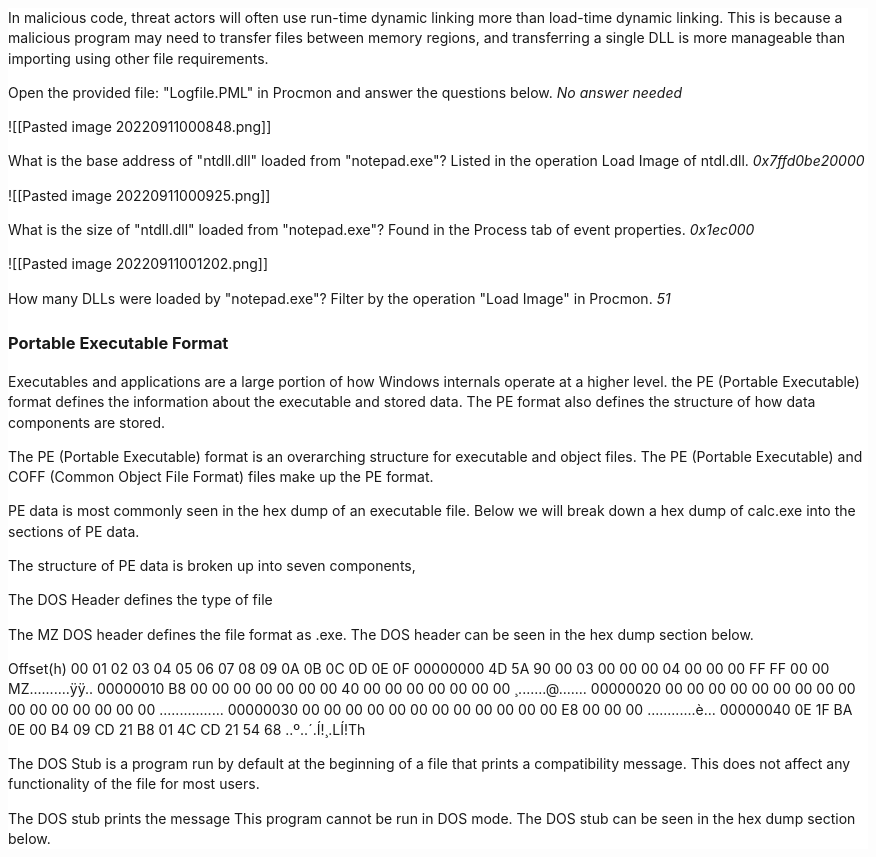 In malicious code, threat actors will often use run-time dynamic linking more than load-time dynamic linking. This is because a malicious program may need to transfer files between memory regions, and transferring a single DLL is more manageable than importing using other file requirements.


Open the provided file: "Logfile.PML" in Procmon and answer the questions below.
*No answer needed*

![[Pasted image 20220911000848.png]]

What is the base address of "ntdll.dll" loaded from "notepad.exe"?
Listed in the operation Load Image of ntdl.dll.
*0x7ffd0be20000*

![[Pasted image 20220911000925.png]]

What is the size of "ntdll.dll" loaded from "notepad.exe"?
Found in the Process tab of event properties.
*0x1ec000*

![[Pasted image 20220911001202.png]]

How many DLLs were loaded by "notepad.exe"?
Filter by the operation "Load Image" in Procmon.
*51*

### Portable Executable Format 

Executables and applications are a large portion of how Windows internals operate at a higher level. the PE (Portable Executable) format defines the information about the executable and stored data. The PE format also defines the structure of how data components are stored.

The PE (Portable Executable) format is an overarching structure for executable and object files. The PE (Portable Executable) and COFF (Common Object File Format) files make up the PE format.

PE data is most commonly seen in the hex dump of an executable file. Below we will break down a hex dump of calc.exe into the sections of PE data.

The structure of PE data is broken up into seven components,

The DOS Header defines the type of file

The MZ DOS header defines the file format as .exe. The DOS header can be seen in the hex dump section below.

Offset(h) 00 01 02 03 04 05 06 07 08 09 0A 0B 0C 0D 0E 0F
00000000  4D 5A 90 00 03 00 00 00 04 00 00 00 FF FF 00 00  MZ..........ÿÿ..
00000010  B8 00 00 00 00 00 00 00 40 00 00 00 00 00 00 00  ¸.......@.......
00000020  00 00 00 00 00 00 00 00 00 00 00 00 00 00 00 00  ................
00000030  00 00 00 00 00 00 00 00 00 00 00 00 E8 00 00 00  ............è...
00000040  0E 1F BA 0E 00 B4 09 CD 21 B8 01 4C CD 21 54 68  ..º..´.Í!¸.LÍ!Th

The DOS Stub is a program run by default at the beginning of a file that prints a compatibility message. This does not affect any functionality of the file for most users.

The DOS stub prints the message This program cannot be run in DOS mode. The DOS stub can be seen in the hex dump section below.
